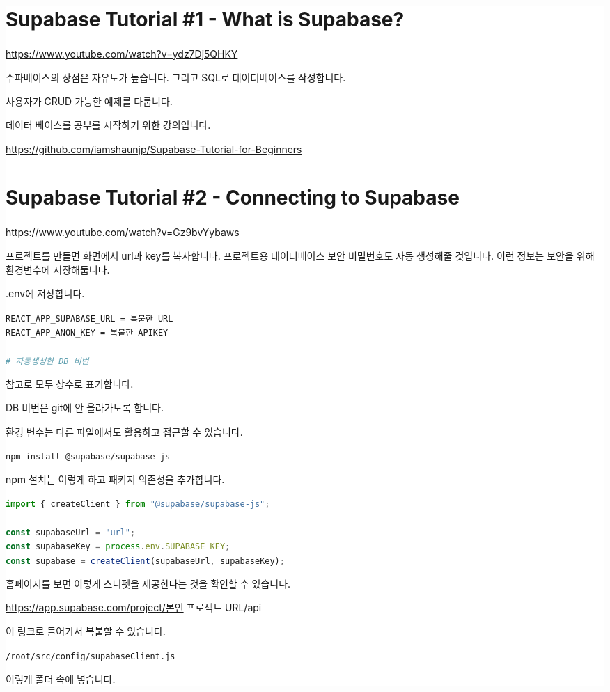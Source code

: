 # Supabase Tutorial #1 - What is Supabase?

https://www.youtube.com/watch?v=ydz7Dj5QHKY

수파베이스의 장점은 자유도가 높습니다. 그리고 SQL로 데이터베이스를 작성합니다.

사용자가 CRUD 가능한 예제를 다룹니다.

데이터 베이스를 공부를 시작하기 위한 강의입니다.

https://github.com/iamshaunjp/Supabase-Tutorial-for-Beginners

# Supabase Tutorial #2 - Connecting to Supabase

https://www.youtube.com/watch?v=Gz9bvYybaws

프로젝트를 만들면 화면에서 url과 key를 복사합니다. 프로젝트용 데이터베이스 보안 비밀번호도 자동 생성해줄 것입니다. 이런 정보는 보안을 위해 환경변수에 저장해둡니다.

.env에 저장합니다.

```sh
REACT_APP_SUPABASE_URL = 복붙한 URL
REACT_APP_ANON_KEY = 복붙한 APIKEY

# 자동생성한 DB 비번
```

참고로 모두 상수로 표기합니다.

DB 비번은 git에 안 올라가도록 합니다.

환경 변수는 다른 파일에서도 활용하고 접근할 수 있습니다.

```sh
npm install @supabase/supabase-js
```

npm 설치는 이렇게 하고 패키지 의존성을 추가합니다.

```js
import { createClient } from "@supabase/supabase-js";

const supabaseUrl = "url";
const supabaseKey = process.env.SUPABASE_KEY;
const supabase = createClient(supabaseUrl, supabaseKey);
```

홈페이지를 보면 이렇게 스니펫을 제공한다는 것을 확인할 수 있습니다.

https://app.supabase.com/project/본인 프로젝트 URL/api

이 링크로 들어가서 복붙할 수 있습니다.

```txt
/root/src/config/supabaseClient.js
```

이렇게 폴더 속에 넣습니다.
